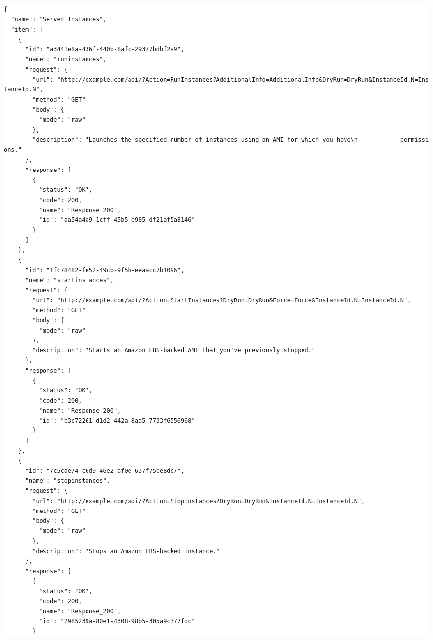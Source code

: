     {
      "name": "Server Instances",
      "item": [
        {
          "id": "a3441e8a-436f-440b-8afc-29377bdbf2a9",
          "name": "runinstances",
          "request": {
            "url": "http://example.com/api/?Action=RunInstances?AdditionalInfo=AdditionalInfo&DryRun=DryRun&InstanceId.N=InstanceId.N",
            "method": "GET",
            "body": {
              "mode": "raw"
            },
            "description": "Launches the specified number of instances using an AMI for which you have\n            permissions."
          },
          "response": [
            {
              "status": "OK",
              "code": 200,
              "name": "Response_200",
              "id": "aa54a4a9-1cff-45b5-b985-df21af5a8146"
            }
          ]
        },
        {
          "id": "1fc78482-fe52-49cb-9f5b-eeaacc7b1096",
          "name": "startinstances",
          "request": {
            "url": "http://example.com/api/?Action=StartInstances?DryRun=DryRun&Force=Force&InstanceId.N=InstanceId.N",
            "method": "GET",
            "body": {
              "mode": "raw"
            },
            "description": "Starts an Amazon EBS-backed AMI that you've previously stopped."
          },
          "response": [
            {
              "status": "OK",
              "code": 200,
              "name": "Response_200",
              "id": "b3c72261-d1d2-442a-8aa5-7733f6556968"
            }
          ]
        },
        {
          "id": "7c5cae74-c6d9-46e2-af0e-637f75be8de7",
          "name": "stopinstances",
          "request": {
            "url": "http://example.com/api/?Action=StopInstances?DryRun=DryRun&InstanceId.N=InstanceId.N",
            "method": "GET",
            "body": {
              "mode": "raw"
            },
            "description": "Stops an Amazon EBS-backed instance."
          },
          "response": [
            {
              "status": "OK",
              "code": 200,
              "name": "Response_200",
              "id": "2985239a-80e1-4308-98b5-305a9c377fdc"
            }